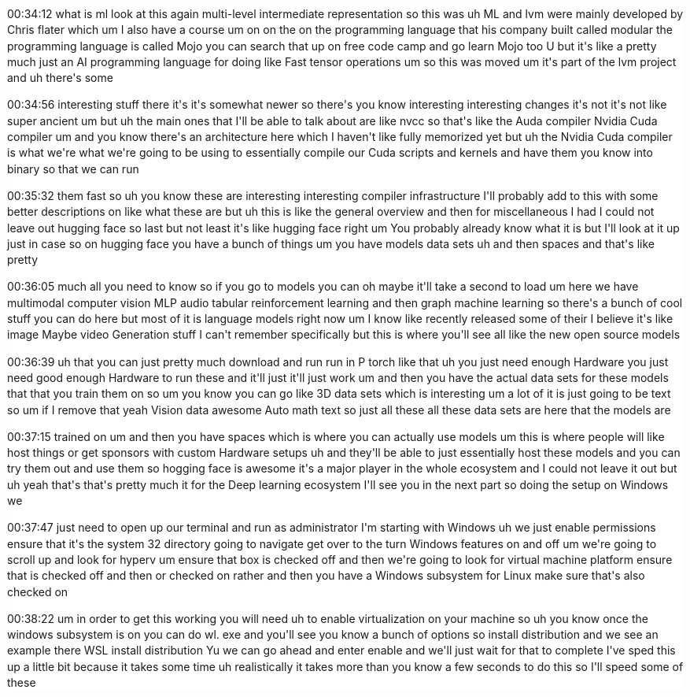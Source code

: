 00:34:12	what is ml look at this again multi-level intermediate representation so this was uh ML and lvm were mainly developed by Chris flater which um I also have a course um on on the on the programming language that his company built called modular the programming language is called Mojo you can search that up on free code camp and go learn Mojo too U but it's like a pretty much just an AI programming language for doing like Fast tensor operations um so this was moved um it's part of the lvm project and uh there's some

00:34:56	interesting stuff there it's it's somewhat newer so there's you know interesting interesting changes it's not it's not like super ancient um but uh the main ones that I'll be able to talk about are like nvcc so that's like the Auda compiler Nvidia Cuda compiler um and you know there's an architecture here which I haven't like fully memorized yet but uh the Nvidia Cuda compiler is what we're what we're going to be using to essentially compile our Cuda scripts and kernels and have them you know into binary so that we can run

00:35:32	them fast so uh you know these are interesting interesting compiler infrastructure I'll probably add to this with some better descriptions on like what these are but uh this is like the general overview and then for miscellaneous I had I could not leave out hugging face so last but not least it's like hugging face right um You probably already know what it is but I'll look at it up just in case so on hugging face you have a bunch of things um you have models data sets uh and then spaces and that's like pretty

00:36:05	much all you need to know so if you go to models you can oh maybe it'll take a second to load um here we have multimodal computer vision MLP audio tabular reinforcement learning and then graph machine learning so there's a bunch of cool stuff you can do here but most of it is language models right now um I know like recently released some of their I believe it's like image Maybe video Generation stuff I can't remember specifically but this is where you'll see all like the new open source models

00:36:39	uh that you can just pretty much download and run run in P torch like that uh you just need enough Hardware you just need good enough Hardware to run these and it'll just it'll just work um and then you have the actual data sets for these models that that you train them on so um you know you can go like 3D data sets which is interesting um a lot of it is just going to be text so um if I remove that yeah Vision data awesome Auto math text so just all these all these data sets are here that the models are

00:37:15	trained on um and then you have spaces which is where you can actually use models um this is where people will like host things or get sponsors with custom Hardware setups uh and they'll be able to just essentially host these models and you can try them out and use them so hogging face is awesome it's a major player in the whole ecosystem and I could not leave it out but uh yeah that's that's pretty much it for the Deep learning ecosystem I'll see you in the next part so doing the setup on Windows we

00:37:47	just need to open up our terminal and run as administrator I'm starting with Windows uh we just enable permissions ensure that it's the system 32 directory going to navigate get over to the turn Windows features on and off um we're going to scroll up and look for hyperv um ensure that box is checked off and then we're going to look for virtual machine platform ensure that is checked off and then or checked on rather and then you have a Windows subsystem for Linux make sure that's also checked on

00:38:22	um in order to get this working you will need uh to enable virtualization on your machine so uh you know once the windows subsystem is on you can do wl. exe and you'll see you know a bunch of options so install distribution and we see an example there WSL install distribution Yu we can go ahead and enter enable and we'll just wait for that to complete I've sped this up a little bit because it takes some time uh realistically it takes more than you know a few seconds to do this so I'll speed some of these

